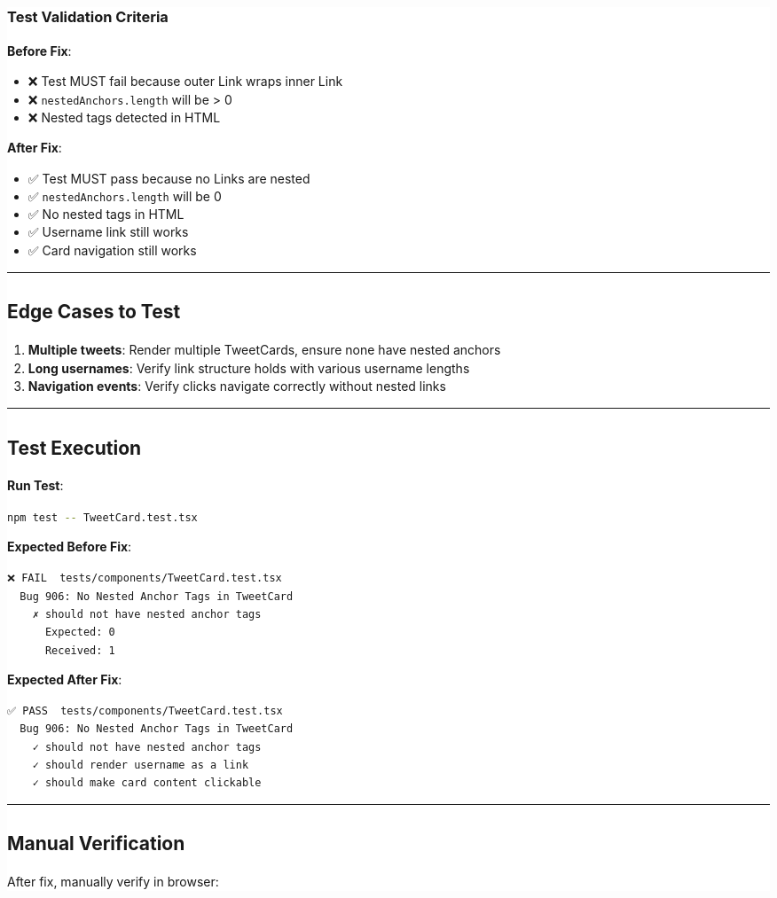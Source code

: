 ### Test Validation Criteria

**Before Fix**:
- ❌ Test MUST fail because outer Link wraps inner Link
- ❌ `nestedAnchors.length` will be > 0
- ❌ Nested <a> tags detected in HTML

**After Fix**:
- ✅ Test MUST pass because no Links are nested
- ✅ `nestedAnchors.length` will be 0
- ✅ No nested <a> tags in HTML
- ✅ Username link still works
- ✅ Card navigation still works

---

## Edge Cases to Test

1. **Multiple tweets**: Render multiple TweetCards, ensure none have nested anchors
2. **Long usernames**: Verify link structure holds with various username lengths
3. **Navigation events**: Verify clicks navigate correctly without nested links

---

## Test Execution

**Run Test**:
```bash
npm test -- TweetCard.test.tsx
```

**Expected Before Fix**:
```
❌ FAIL  tests/components/TweetCard.test.tsx
  Bug 906: No Nested Anchor Tags in TweetCard
    ✗ should not have nested anchor tags
      Expected: 0
      Received: 1
```

**Expected After Fix**:
```
✅ PASS  tests/components/TweetCard.test.tsx
  Bug 906: No Nested Anchor Tags in TweetCard
    ✓ should not have nested anchor tags
    ✓ should render username as a link
    ✓ should make card content clickable
```

---

## Manual Verification

After fix, manually verify in browser:
